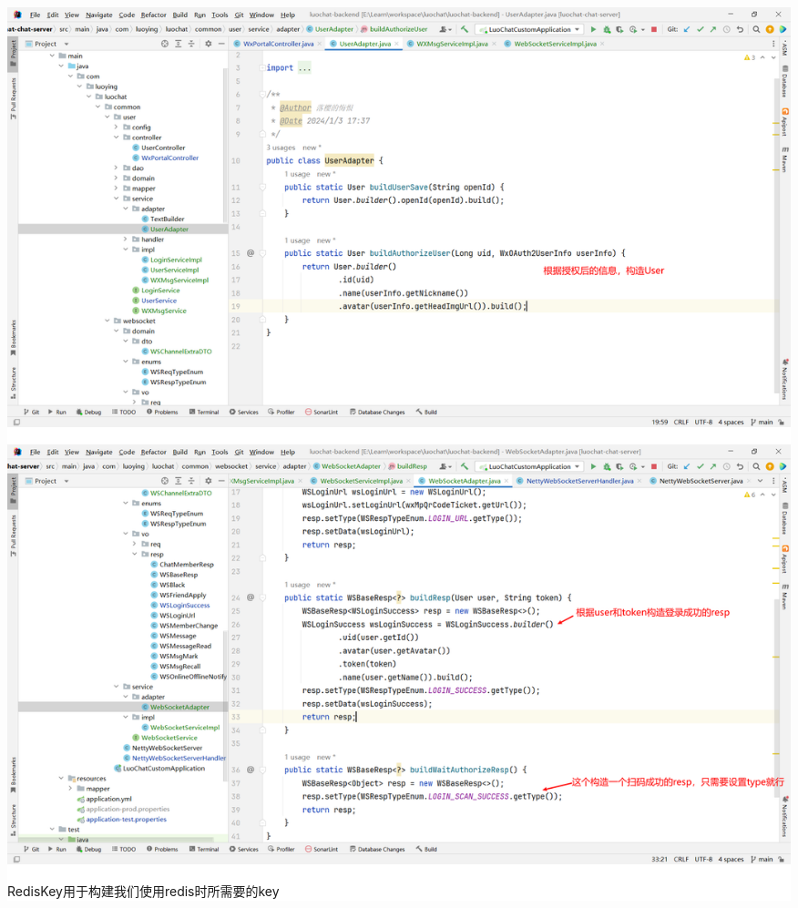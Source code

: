 ![image-20240103220947835](assets/image-20240103220947835.png)

![image-20240103221954384](assets/image-20240103221954384.png)

RedisKey用于构建我们使用redis时所需要的key
